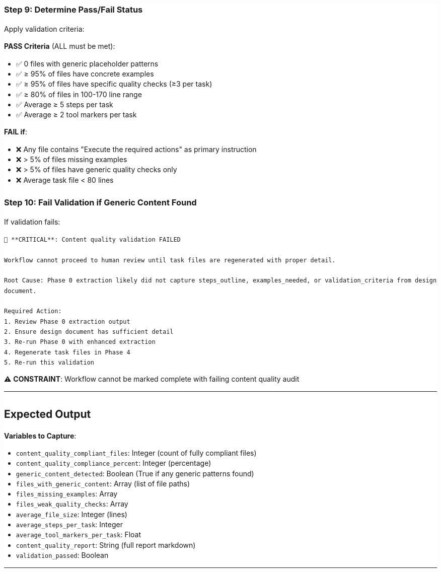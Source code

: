 ### Step 9: Determine Pass/Fail Status

Apply validation criteria:

**PASS Criteria** (ALL must be met):
- ✅ 0 files with generic placeholder patterns
- ✅ ≥ 95% of files have concrete examples
- ✅ ≥ 95% of files have specific quality checks (≥3 per task)
- ✅ ≥ 80% of files in 100-170 line range
- ✅ Average ≥ 5 steps per task
- ✅ Average ≥ 2 tool markers per task

**FAIL if**:
- ❌ Any file contains "Execute the required actions" as primary instruction
- ❌ > 5% of files missing examples
- ❌ > 5% of files have generic quality checks only
- ❌ Average task file < 80 lines

### Step 10: Fail Validation if Generic Content Found

If validation fails:

```
🚨 **CRITICAL**: Content quality validation FAILED

Workflow cannot proceed to human review until task files are regenerated with proper detail.

Root Cause: Phase 0 extraction likely did not capture steps_outline, examples_needed, or validation_criteria from design document.

Required Action: 
1. Review Phase 0 extraction output
2. Ensure design document has sufficient detail
3. Re-run Phase 0 with enhanced extraction
4. Regenerate task files in Phase 4
5. Re-run this validation
```

⚠️ **CONSTRAINT**: Workflow cannot be marked complete with failing content quality audit

---

## Expected Output

**Variables to Capture**:
- `content_quality_compliant_files`: Integer (count of fully compliant files)
- `content_quality_compliance_percent`: Integer (percentage)
- `generic_content_detected`: Boolean (True if any generic patterns found)
- `files_with_generic_content`: Array (list of file paths)
- `files_missing_examples`: Array
- `files_weak_quality_checks`: Array
- `average_file_size`: Integer (lines)
- `average_steps_per_task`: Integer
- `average_tool_markers_per_task`: Float
- `content_quality_report`: String (full report markdown)
- `validation_passed`: Boolean

---